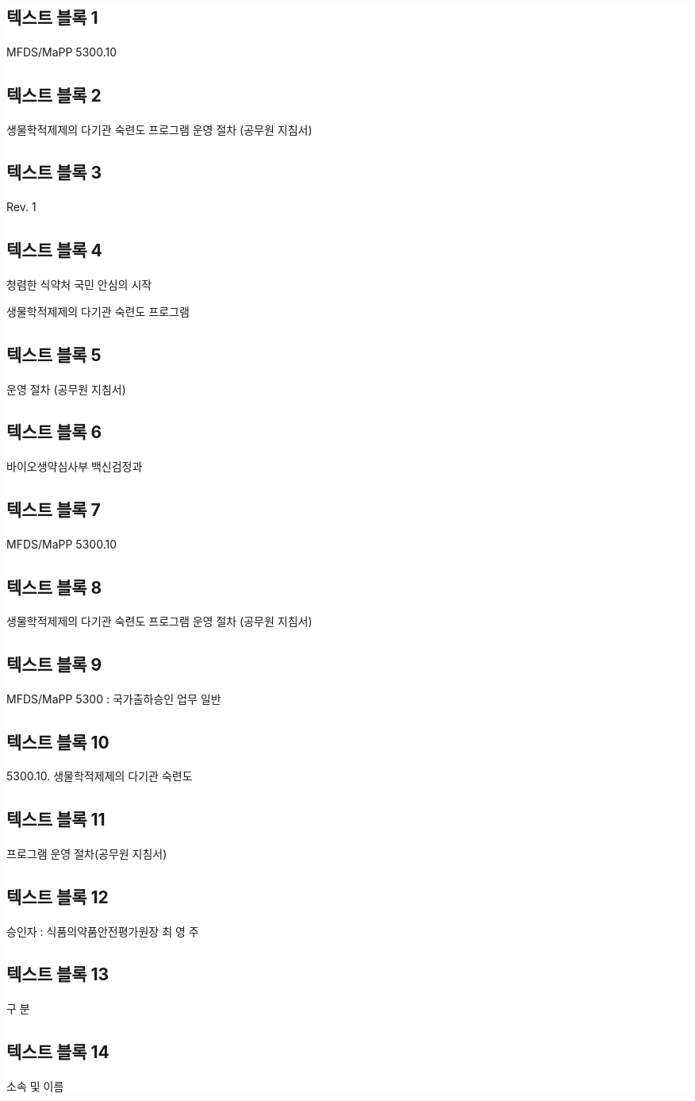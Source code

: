 ## 텍스트 블록 1
MFDS/MaPP 5300.10

## 텍스트 블록 2
생물학적제제의 다기관 숙련도 프로그램 운영 절차 (공무원 지침서)

## 텍스트 블록 3
Rev. 1

## 텍스트 블록 4
청렴한 식약처 국민 안심의 시작

생물학적제제의 다기관 숙련도 프로그램

## 텍스트 블록 5
운영 절차 (공무원 지침서)

## 텍스트 블록 6
바이오생약심사부 백신검정과

## 텍스트 블록 7
MFDS/MaPP 5300.10

## 텍스트 블록 8
생물학적제제의 다기관 숙련도 프로그램 운영 절차 (공무원 지침서)

## 텍스트 블록 9
MFDS/MaPP 5300 : 국가출하승인 업무 일반

## 텍스트 블록 10
5300.10. 생물학적제제의 다기관 숙련도

## 텍스트 블록 11
프로그램 운영 절차(공무원 지침서)

## 텍스트 블록 12
승인자 : 식품의약품안전평가원장 최 영 주

## 텍스트 블록 13
구 분

## 텍스트 블록 14
소속 및 이름
